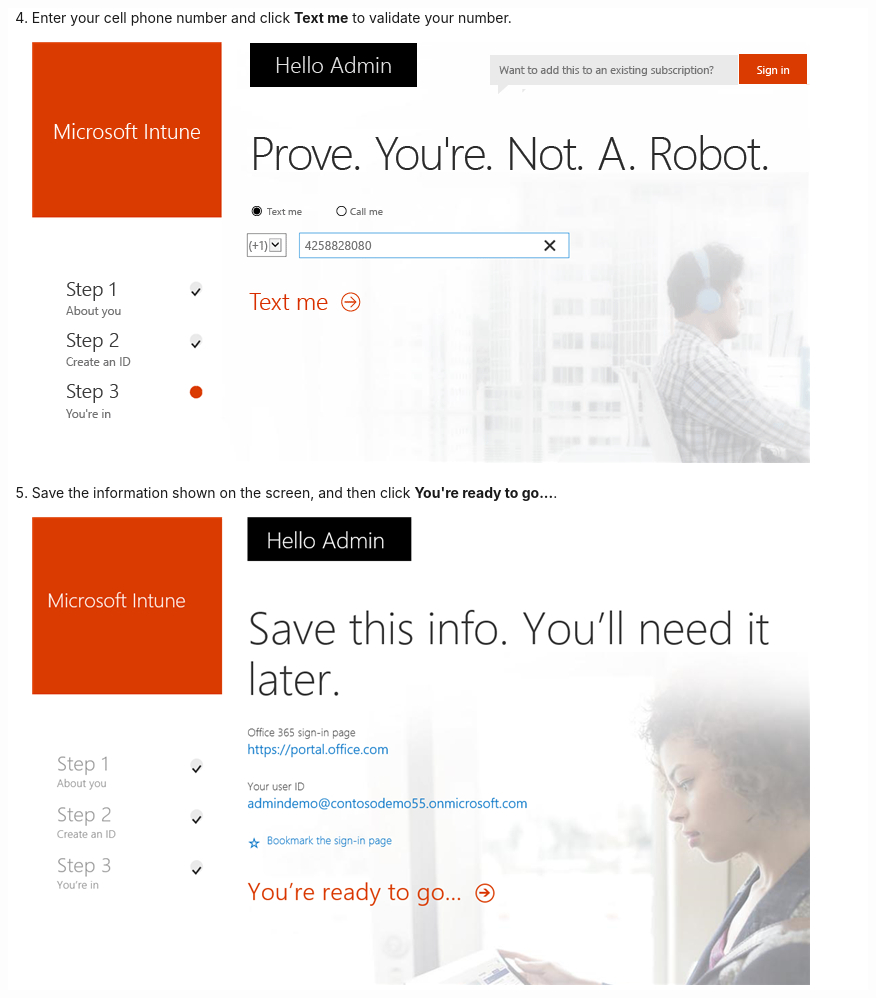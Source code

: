 4.  Enter your cell phone number and click **Text me** to validate your number.

    ![Validate your details](../media/30-day-trial-walkthrus/30day-start-trial-4-textme.png)

5.  Save the information shown on the screen, and then click **You're ready to go...**.

    ![Ready to go](../media/30-day-trial-walkthrus/30day-start-trial-5-ReadyToGo.png)
